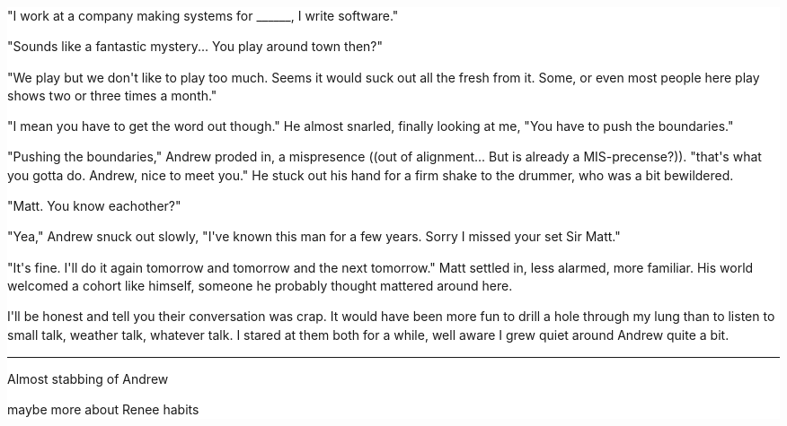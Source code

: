 "I work at a company making systems for ______, I write software."

"Sounds like a fantastic mystery... You play around town then?"

"We play but we don't like to play too much. Seems it would suck out all the fresh from it. Some, or even most people here play shows two or three times a month."

"I mean you have to get the word out though." He almost snarled, finally looking at me, "You have to push the boundaries."

"Pushing the boundaries," Andrew proded in, a mispresence ((out of alignment... But is already a MIS-precense?)). "that's what you gotta do. Andrew, nice to meet you." He stuck out his hand for a firm shake to the drummer, who was a bit bewildered.

"Matt. You know eachother?"

"Yea," Andrew snuck out slowly, "I've known this man for a few years. Sorry I missed your set Sir Matt."

"It's fine. I'll do it again tomorrow and tomorrow and the next tomorrow." Matt settled in, less alarmed, more familiar. His world welcomed a cohort like himself, someone he probably thought mattered around here.

I'll be honest and tell you their conversation was crap. It would have been more fun to drill a hole through my lung than to listen to small talk, weather talk, whatever talk. I stared at them both for a while, well aware I grew quiet around Andrew quite a bit.

----

Almost stabbing of Andrew

maybe more about Renee habits


